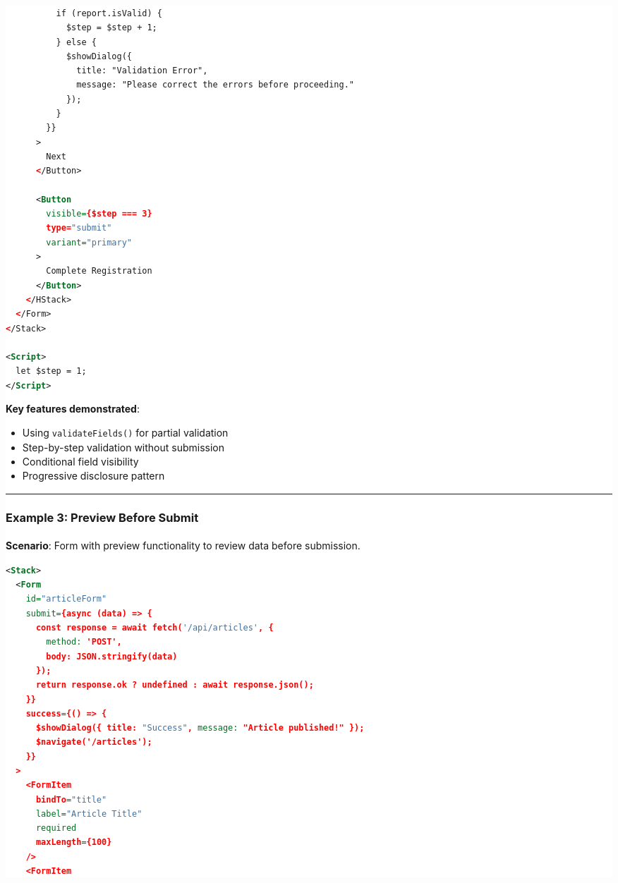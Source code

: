 ```xml
          if (report.isValid) {
            $step = $step + 1;
          } else {
            $showDialog({
              title: "Validation Error",
              message: "Please correct the errors before proceeding."
            });
          }
        }}
      >
        Next
      </Button>

      <Button 
        visible={$step === 3}
        type="submit"
        variant="primary"
      >
        Complete Registration
      </Button>
    </HStack>
  </Form>
</Stack>

<Script>
  let $step = 1;
</Script>
```

**Key features demonstrated**:
- Using `validateFields()` for partial validation
- Step-by-step validation without submission
- Conditional field visibility
- Progressive disclosure pattern

---

### Example 3: Preview Before Submit

**Scenario**: Form with preview functionality to review data before submission.

```xml
<Stack>
  <Form 
    id="articleForm"
    submit={async (data) => {
      const response = await fetch('/api/articles', {
        method: 'POST',
        body: JSON.stringify(data)
      });
      return response.ok ? undefined : await response.json();
    }}
    success={() => {
      $showDialog({ title: "Success", message: "Article published!" });
      $navigate('/articles');
    }}
  >
    <FormItem 
      bindTo="title" 
      label="Article Title" 
      required 
      maxLength={100}
    />
    <FormItem 
```